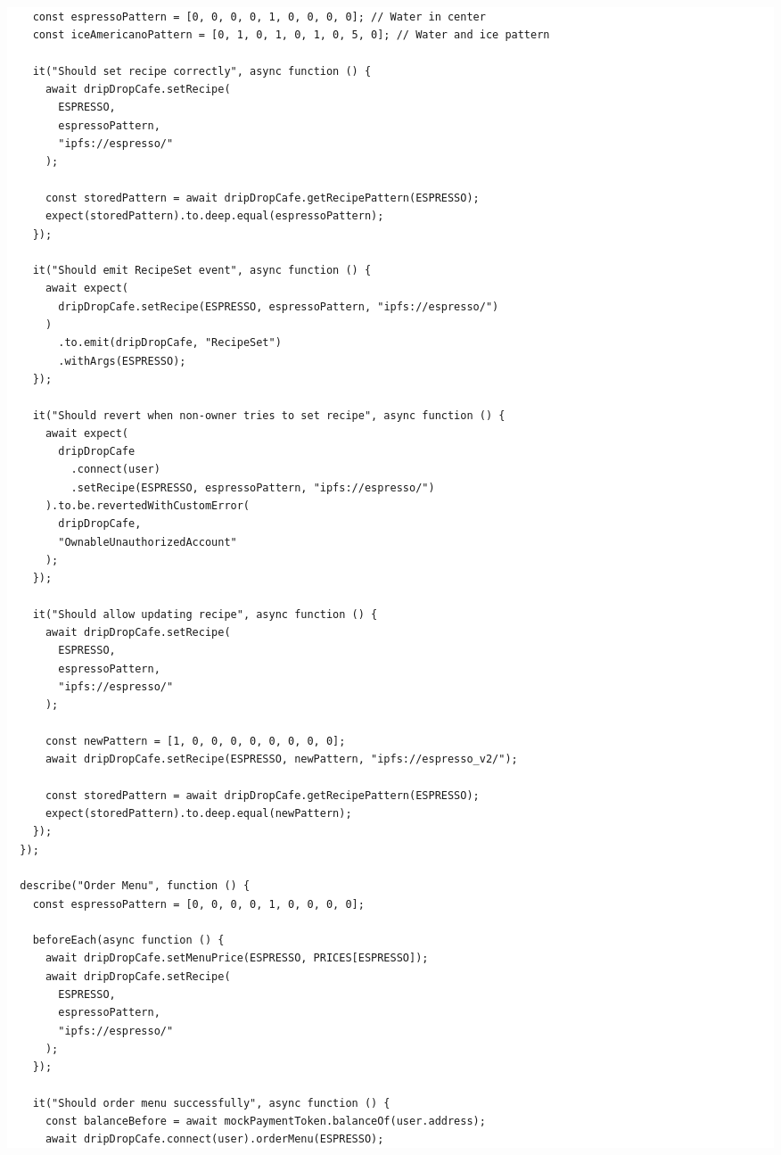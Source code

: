 ```solidity
    const espressoPattern = [0, 0, 0, 0, 1, 0, 0, 0, 0]; // Water in center
    const iceAmericanoPattern = [0, 1, 0, 1, 0, 1, 0, 5, 0]; // Water and ice pattern

    it("Should set recipe correctly", async function () {
      await dripDropCafe.setRecipe(
        ESPRESSO,
        espressoPattern,
        "ipfs://espresso/"
      );

      const storedPattern = await dripDropCafe.getRecipePattern(ESPRESSO);
      expect(storedPattern).to.deep.equal(espressoPattern);
    });

    it("Should emit RecipeSet event", async function () {
      await expect(
        dripDropCafe.setRecipe(ESPRESSO, espressoPattern, "ipfs://espresso/")
      )
        .to.emit(dripDropCafe, "RecipeSet")
        .withArgs(ESPRESSO);
    });

    it("Should revert when non-owner tries to set recipe", async function () {
      await expect(
        dripDropCafe
          .connect(user)
          .setRecipe(ESPRESSO, espressoPattern, "ipfs://espresso/")
      ).to.be.revertedWithCustomError(
        dripDropCafe,
        "OwnableUnauthorizedAccount"
      );
    });

    it("Should allow updating recipe", async function () {
      await dripDropCafe.setRecipe(
        ESPRESSO,
        espressoPattern,
        "ipfs://espresso/"
      );

      const newPattern = [1, 0, 0, 0, 0, 0, 0, 0, 0];
      await dripDropCafe.setRecipe(ESPRESSO, newPattern, "ipfs://espresso_v2/");

      const storedPattern = await dripDropCafe.getRecipePattern(ESPRESSO);
      expect(storedPattern).to.deep.equal(newPattern);
    });
  });

  describe("Order Menu", function () {
    const espressoPattern = [0, 0, 0, 0, 1, 0, 0, 0, 0];

    beforeEach(async function () {
      await dripDropCafe.setMenuPrice(ESPRESSO, PRICES[ESPRESSO]);
      await dripDropCafe.setRecipe(
        ESPRESSO,
        espressoPattern,
        "ipfs://espresso/"
      );
    });

    it("Should order menu successfully", async function () {
      const balanceBefore = await mockPaymentToken.balanceOf(user.address);
      await dripDropCafe.connect(user).orderMenu(ESPRESSO);
```